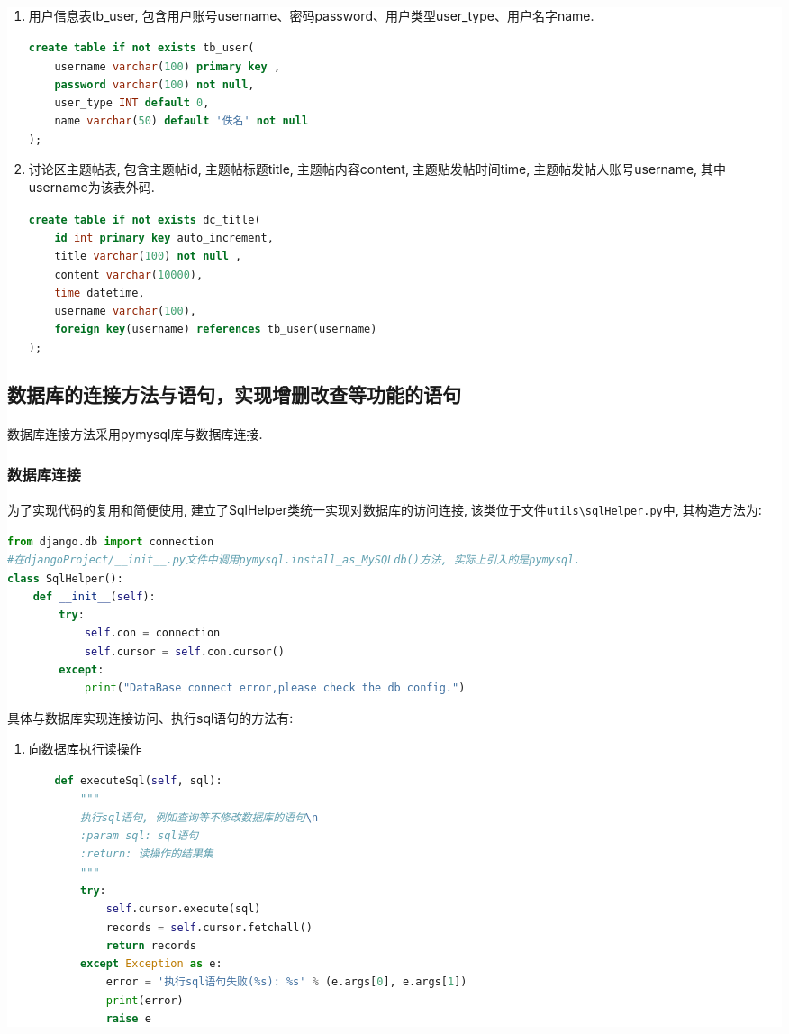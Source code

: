 1. 用户信息表tb_user, 包含用户账号username、密码password、用户类型user_type、用户名字name.

   ```sql
   create table if not exists tb_user(
       username varchar(100) primary key ,
       password varchar(100) not null,
       user_type INT default 0,
       name varchar(50) default '佚名' not null
   );
   ```

2. 讨论区主题帖表, 包含主题帖id, 主题帖标题title, 主题帖内容content, 主题贴发帖时间time, 主题帖发帖人账号username, 其中username为该表外码.

   ```sql
   create table if not exists dc_title(
       id int primary key auto_increment,
       title varchar(100) not null ,
       content varchar(10000),
       time datetime,
       username varchar(100),
       foreign key(username) references tb_user(username)
   );
   ```



## 数据库的连接方法与语句，实现增删改查等功能的语句

数据库连接方法采用pymysql库与数据库连接. 

### 数据库连接

为了实现代码的复用和简便使用, 建立了SqlHelper类统一实现对数据库的访问连接, 该类位于文件`utils\sqlHelper.py`中, 其构造方法为:

```python
from django.db import connection
#在djangoProject/__init__.py文件中调用pymysql.install_as_MySQLdb()方法, 实际上引入的是pymysql.
class SqlHelper():
    def __init__(self):
        try:
            self.con = connection
            self.cursor = self.con.cursor()
        except:
            print("DataBase connect error,please check the db config.")
```

具体与数据库实现连接访问、执行sql语句的方法有:

1. 向数据库执行读操作

   ```python
       def executeSql(self, sql):
           """
           执行sql语句, 例如查询等不修改数据库的语句\n
           :param sql: sql语句
           :return: 读操作的结果集
           """
           try:
               self.cursor.execute(sql)
               records = self.cursor.fetchall()
               return records
           except Exception as e:
               error = '执行sql语句失败(%s): %s' % (e.args[0], e.args[1])
               print(error)
               raise e
   ```
